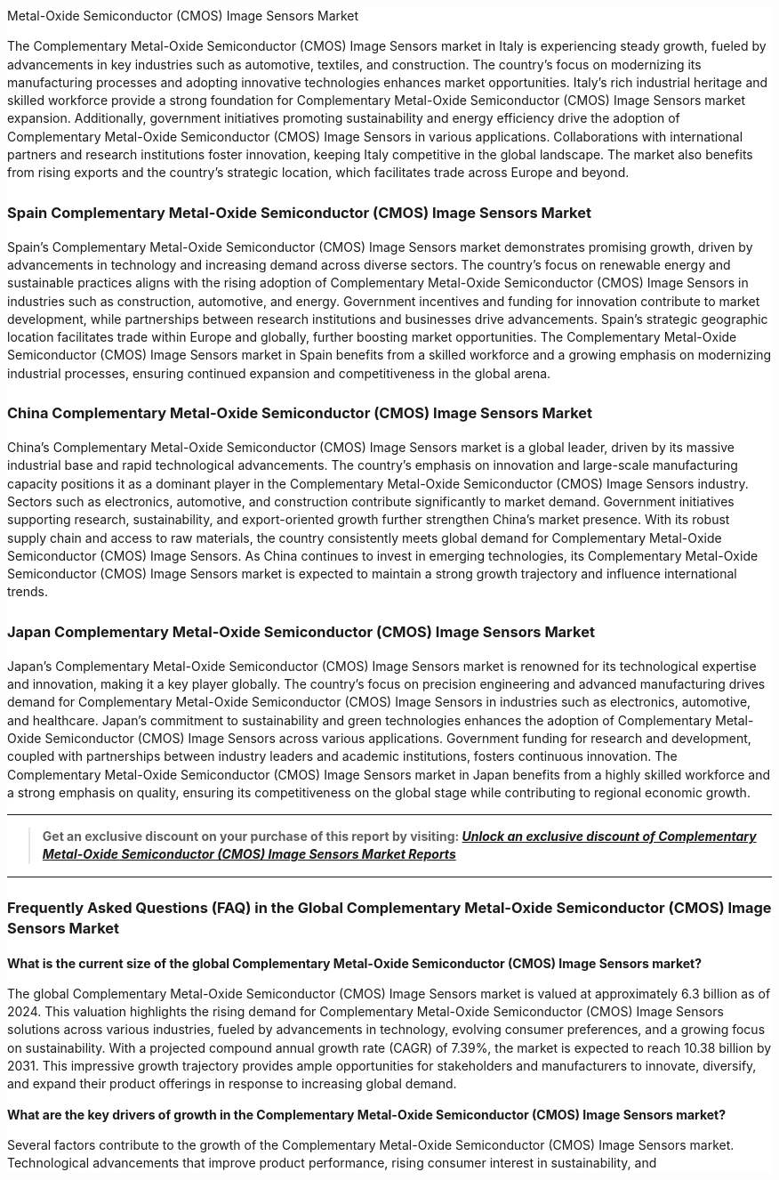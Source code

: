 Metal-Oxide Semiconductor (CMOS) Image Sensors Market</h3><p>The Complementary Metal-Oxide Semiconductor (CMOS) Image Sensors market in Italy is experiencing steady growth, fueled by advancements in key industries such as automotive, textiles, and construction. The country&rsquo;s focus on modernizing its manufacturing processes and adopting innovative technologies enhances market opportunities. Italy&rsquo;s rich industrial heritage and skilled workforce provide a strong foundation for Complementary Metal-Oxide Semiconductor (CMOS) Image Sensors market expansion. Additionally, government initiatives promoting sustainability and energy efficiency drive the adoption of Complementary Metal-Oxide Semiconductor (CMOS) Image Sensors in various applications. Collaborations with international partners and research institutions foster innovation, keeping Italy competitive in the global landscape. The market also benefits from rising exports and the country&rsquo;s strategic location, which facilitates trade across Europe and beyond.</p><h3>Spain Complementary Metal-Oxide Semiconductor (CMOS) Image Sensors Market</h3><p>Spain&rsquo;s Complementary Metal-Oxide Semiconductor (CMOS) Image Sensors market demonstrates promising growth, driven by advancements in technology and increasing demand across diverse sectors. The country&rsquo;s focus on renewable energy and sustainable practices aligns with the rising adoption of Complementary Metal-Oxide Semiconductor (CMOS) Image Sensors in industries such as construction, automotive, and energy. Government incentives and funding for innovation contribute to market development, while partnerships between research institutions and businesses drive advancements. Spain&rsquo;s strategic geographic location facilitates trade within Europe and globally, further boosting market opportunities. The Complementary Metal-Oxide Semiconductor (CMOS) Image Sensors market in Spain benefits from a skilled workforce and a growing emphasis on modernizing industrial processes, ensuring continued expansion and competitiveness in the global arena.</p><h3>China Complementary Metal-Oxide Semiconductor (CMOS) Image Sensors Market</h3><p>China&rsquo;s Complementary Metal-Oxide Semiconductor (CMOS) Image Sensors market is a global leader, driven by its massive industrial base and rapid technological advancements. The country&rsquo;s emphasis on innovation and large-scale manufacturing capacity positions it as a dominant player in the Complementary Metal-Oxide Semiconductor (CMOS) Image Sensors industry. Sectors such as electronics, automotive, and construction contribute significantly to market demand. Government initiatives supporting research, sustainability, and export-oriented growth further strengthen China&rsquo;s market presence. With its robust supply chain and access to raw materials, the country consistently meets global demand for Complementary Metal-Oxide Semiconductor (CMOS) Image Sensors. As China continues to invest in emerging technologies, its Complementary Metal-Oxide Semiconductor (CMOS) Image Sensors market is expected to maintain a strong growth trajectory and influence international trends.</p><h3>Japan Complementary Metal-Oxide Semiconductor (CMOS) Image Sensors Market</h3><p>Japan&rsquo;s Complementary Metal-Oxide Semiconductor (CMOS) Image Sensors market is renowned for its technological expertise and innovation, making it a key player globally. The country&rsquo;s focus on precision engineering and advanced manufacturing drives demand for Complementary Metal-Oxide Semiconductor (CMOS) Image Sensors in industries such as electronics, automotive, and healthcare. Japan&rsquo;s commitment to sustainability and green technologies enhances the adoption of Complementary Metal-Oxide Semiconductor (CMOS) Image Sensors across various applications. Government funding for research and development, coupled with partnerships between industry leaders and academic institutions, fosters continuous innovation. The Complementary Metal-Oxide Semiconductor (CMOS) Image Sensors market in Japan benefits from a highly skilled workforce and a strong emphasis on quality, ensuring its competitiveness on the global stage while contributing to regional economic growth.</p><hr /><blockquote><p><strong>Get an exclusive discount on your purchase of this report by visiting: <em><a href="://marketresearchpulse.com/ask-for-discount/46104?utm_source=Github&amp;utm_medium=021">Unlock an exclusive discount of Complementary Metal-Oxide Semiconductor (CMOS) Image Sensors Market Reports</a></em>&nbsp;</strong></p></blockquote><hr /><h3>Frequently Asked Questions (FAQ) in the Global Complementary Metal-Oxide Semiconductor (CMOS) Image Sensors Market</h3><p><strong>What is the current size of the global Complementary Metal-Oxide Semiconductor (CMOS) Image Sensors market?</strong></p><p>The global Complementary Metal-Oxide Semiconductor (CMOS) Image Sensors market is valued at approximately 6.3 billion as of 2024. This valuation highlights the rising demand for Complementary Metal-Oxide Semiconductor (CMOS) Image Sensors solutions across various industries, fueled by advancements in technology, evolving consumer preferences, and a growing focus on sustainability. With a projected compound annual growth rate (CAGR) of 7.39%, the market is expected to reach 10.38 billion by 2031. This impressive growth trajectory provides ample opportunities for stakeholders and manufacturers to innovate, diversify, and expand their product offerings in response to increasing global demand.</p><p><strong>What are the key drivers of growth in the Complementary Metal-Oxide Semiconductor (CMOS) Image Sensors market?</strong></p><p>Several factors contribute to the growth of the Complementary Metal-Oxide Semiconductor (CMOS) Image Sensors market. Technological advancements that improve product performance, rising consumer interest in sustainability, and
